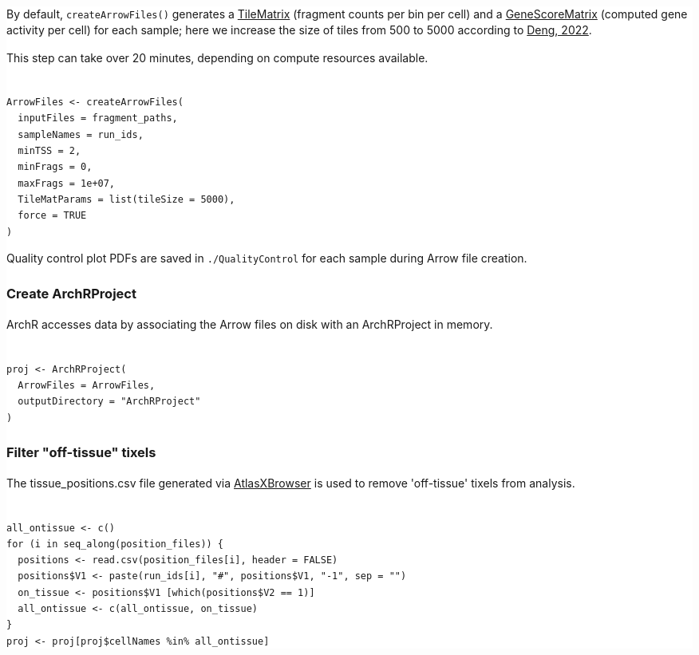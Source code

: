 By default, `createArrowFiles()` generates a
[TileMatrix](https://www.archrproject.com/reference/addTileMatrix.html)
(fragment counts per bin per cell) and a
[GeneScoreMatrix](https://www.archrproject.com/bookdown/calculating-gene-scores-in-archr.html)
(computed gene activity per cell) for each sample; here we increase the
size of tiles from 500 to 5000 according to [Deng,
2022](https://www.nature.com/articles/s41586-022-05094-1).

This step can take over 20 minutes, depending on compute resources
available.

```{r message=FALSE, warning=FALSE}

ArrowFiles <- createArrowFiles(
  inputFiles = fragment_paths,
  sampleNames = run_ids,
  minTSS = 2,
  minFrags = 0,
  maxFrags = 1e+07,
  TileMatParams = list(tileSize = 5000),
  force = TRUE
)

```

Quality control plot PDFs are saved in `./QualityControl` for each
sample during Arrow file creation.

### Create ArchRProject

ArchR accesses data by associating the Arrow files on disk with an
ArchRProject in memory.

```{r message=FALSE}

proj <- ArchRProject(
  ArrowFiles = ArrowFiles,
  outputDirectory = "ArchRProject"
)

```

### Filter "off-tissue" tixels

The tissue_positions.csv file generated via
[AtlasXBrowser](https://docs.atlasxomics.com/projects/AtlasXbrowser/en/latest/Overview.html)
is used to remove 'off-tissue' tixels from analysis.

```{r}

all_ontissue <- c()
for (i in seq_along(position_files)) {
  positions <- read.csv(position_files[i], header = FALSE)
  positions$V1 <- paste(run_ids[i], "#", positions$V1, "-1", sep = "")
  on_tissue <- positions$V1 [which(positions$V2 == 1)]
  all_ontissue <- c(all_ontissue, on_tissue)
}
proj <- proj[proj$cellNames %in% all_ontissue]

```
